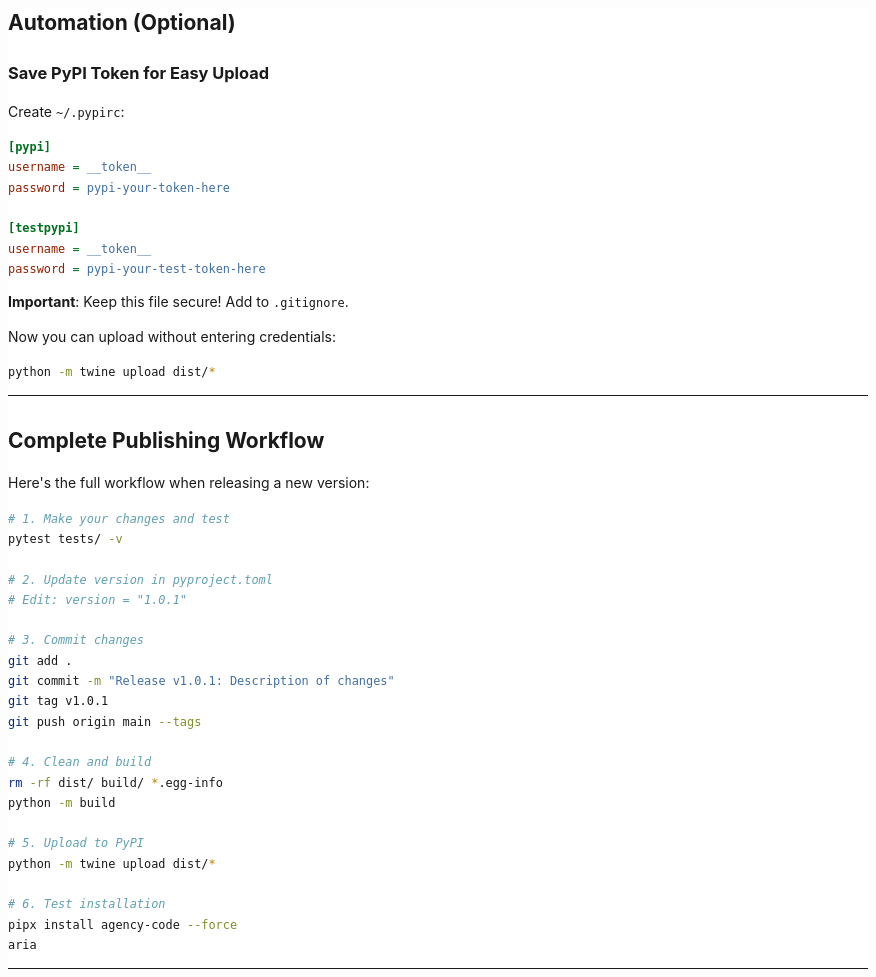 
## Automation (Optional)

### Save PyPI Token for Easy Upload

Create `~/.pypirc`:

```ini
[pypi]
username = __token__
password = pypi-your-token-here

[testpypi]
username = __token__
password = pypi-your-test-token-here
```

**Important**: Keep this file secure! Add to `.gitignore`.

Now you can upload without entering credentials:

```bash
python -m twine upload dist/*
```

---

## Complete Publishing Workflow

Here's the full workflow when releasing a new version:

```bash
# 1. Make your changes and test
pytest tests/ -v

# 2. Update version in pyproject.toml
# Edit: version = "1.0.1"

# 3. Commit changes
git add .
git commit -m "Release v1.0.1: Description of changes"
git tag v1.0.1
git push origin main --tags

# 4. Clean and build
rm -rf dist/ build/ *.egg-info
python -m build

# 5. Upload to PyPI
python -m twine upload dist/*

# 6. Test installation
pipx install agency-code --force
aria
```

---